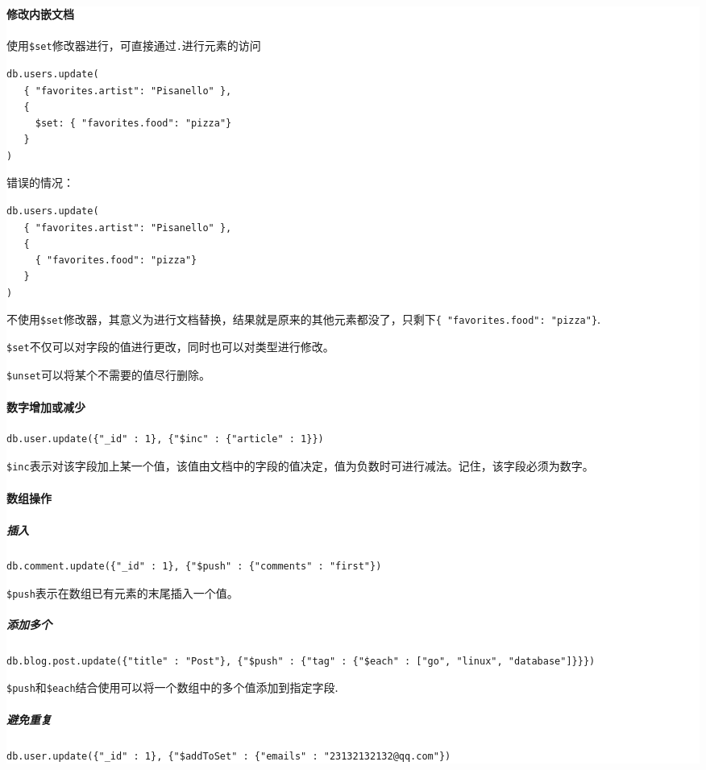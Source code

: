 #### 修改内嵌文档

使用`$set`修改器进行，可直接通过`.`进行元素的访问

```
db.users.update(
   { "favorites.artist": "Pisanello" },
   {
     $set: { "favorites.food": "pizza"}
   }
)
```

 错误的情况：

```
db.users.update(
   { "favorites.artist": "Pisanello" },
   {
     { "favorites.food": "pizza"}
   }
)
```

不使用`$set`修改器，其意义为进行文档替换，结果就是原来的其他元素都没了，只剩下`{ "favorites.food": "pizza"}`.

 `$set`不仅可以对字段的值进行更改，同时也可以对类型进行修改。

`$unset`可以将某个不需要的值尽行删除。

#### 数字增加或减少

```
db.user.update({"_id" : 1}, {"$inc" : {"article" : 1}})
```

`$inc`表示对该字段加上某一个值，该值由文档中的字段的值决定，值为负数时可进行减法。记住，该字段必须为数字。

#### 数组操作

##### 插入

```
db.comment.update({"_id" : 1}, {"$push" : {"comments" : "first"})
```

`$push`表示在数组已有元素的末尾插入一个值。

##### 添加多个

```
db.blog.post.update({"title" : "Post"}, {"$push" : {"tag" : {"$each" : ["go", "linux", "database"]}}})
```

`$push`和`$each`结合使用可以将一个数组中的多个值添加到指定字段.

##### 避免重复

```
db.user.update({"_id" : 1}, {"$addToSet" : {"emails" : "23132132132@qq.com"})
```
